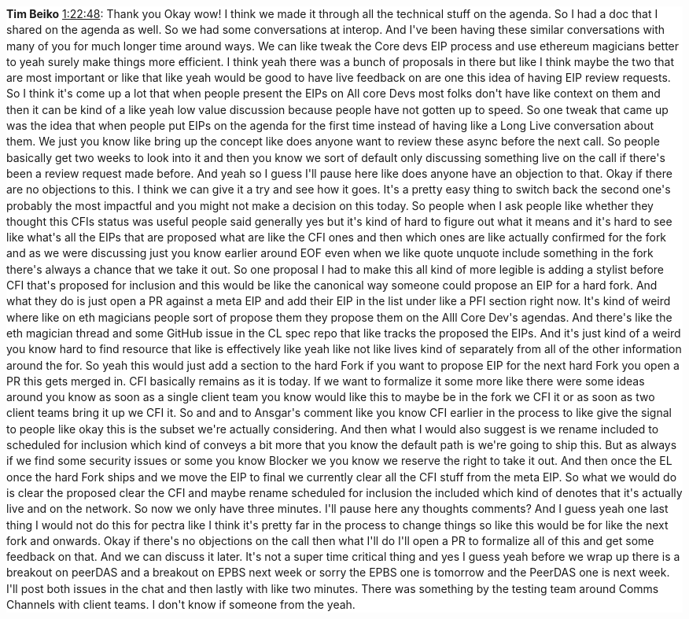 **Tim Beiko** [1:22:48](https://www.youtube.com/watch?v=A5EaPLLRsoQ&t=4968s): Thank you  Okay wow! I think we made it through all the technical stuff on the agenda. So I had a doc that I shared on the agenda as well. So we had some conversations at interop. And I've been having these similar conversations with many of you for much longer time around ways. We can like tweak the Core devs EIP process and use ethereum magicians better to yeah surely make things more efficient. I think yeah there was a bunch of proposals in there  but like I think maybe the two that are most important or like that like yeah would be good to have live feedback on are one  this idea of having EIP review requests. So  I think it's come up a lot that  when people present the EIPs on All core Devs most folks don't have like context on them and then it can be kind of a like yeah low value discussion because people have not gotten up to speed. So one tweak  that came up was the idea that  when people put EIPs on the agenda for the first time instead of having like a Long Live conversation about them. We just you know like bring up the concept like does anyone want to review these async before the next call. So people basically get two weeks to look into it and then you know we sort of default only discussing something live on the call if there's been a review request made before. And yeah so I guess I'll pause here like does anyone have an objection to that. Okay  if there are no objections to this. I think we can give it a try and see how it goes. It's a pretty easy thing to switch back  the second one's probably the most impactful and you might not  make a decision on this today. So  people when I ask people like whether they thought this CFIs status was useful people said generally yes but it's kind of hard to figure out what it means and it's hard to see like what's all the EIPs that are proposed what are like the CFI ones and then which ones are like actually confirmed for the fork and as we were discussing just you know earlier around EOF even when we like quote unquote include something in the fork there's always a chance that we take it out. So one proposal I had to make this all kind of more legible is adding a stylist before CFI that's proposed for inclusion and this would be like the canonical way someone could propose an EIP for a hard fork. And what they do is just open a PR against a meta EIP and add their EIP in the list under like a PFI section right now. It's kind of weird where like on eth magicians people sort of propose them they propose them on the Alll Core Dev's agendas. And there's like the eth magician thread and some GitHub issue in the CL spec repo that like tracks the proposed the EIPs. And it's just kind of a weird you know hard to find resource that like is effectively like yeah like not like lives kind of separately from all of the other information around the for. So yeah this would just add a section to the hard Fork if you want to propose EIP for the next hard Fork you open a PR this gets merged in. CFI basically remains as it is today. If we want to formalize it some more like there were some ideas around you know as soon as a single client team you know would like this to maybe be in the fork we CFI it or as soon as two client teams bring it up we CFI it. So and and to Ansgar's comment like you know CFI earlier in the process to like give the signal to people like okay this is the subset we're actually considering. And then what I would also suggest is we rename included to scheduled for inclusion which kind of conveys a bit more that you know the default path is we're going to ship this. But as always if we find some security issues or some you know Blocker we you know we reserve the right to take it out. And then once the EL once the hard Fork ships and we move the EIP to final we currently clear all the CFI stuff from the meta EIP. So what we would do is clear the proposed clear the CFI and maybe rename scheduled for inclusion the included which kind of denotes that it's actually live and on the network. So now we only have three minutes. I'll pause here any thoughts comments? And I guess yeah one last thing I would not do this for pectra like I think it's pretty far in the process to change things so like this would be for like the next fork and onwards. Okay if there's no objections on the call then what I'll do I'll open a PR  to formalize all of this and get some feedback on that. And we can discuss it later. It's not a super time critical thing  and yes I guess yeah before we wrap up there is a breakout on peerDAS and a breakout on EPBS next week  or sorry the EPBS one is tomorrow and the PeerDAS one is next week. I'll post both issues in the chat and then lastly with like two minutes. There was something by the testing team around Comms Channels with client teams. I don't know if someone from the yeah. 
